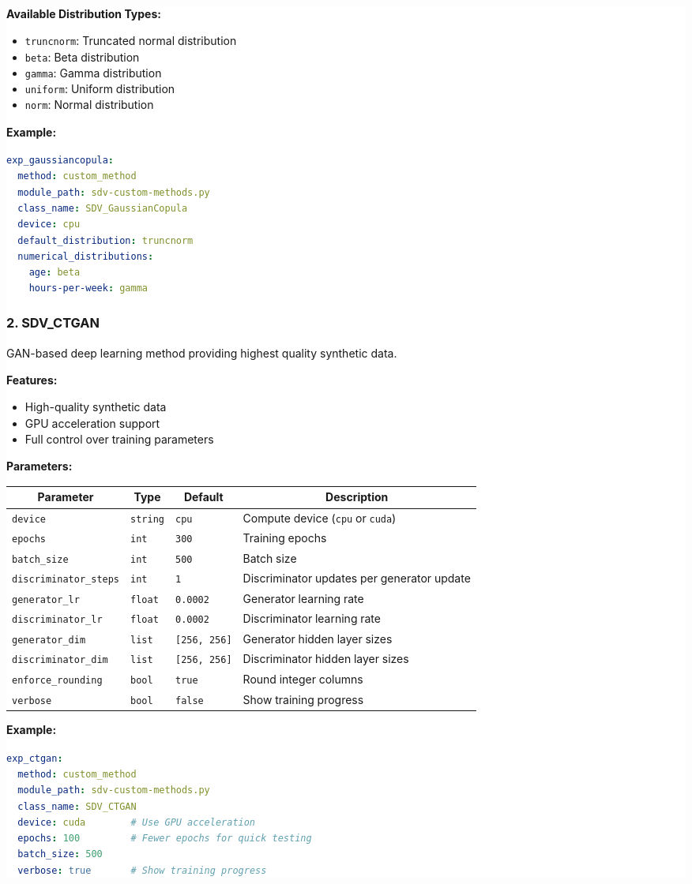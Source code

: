 **Available Distribution Types:**
- `truncnorm`: Truncated normal distribution
- `beta`: Beta distribution
- `gamma`: Gamma distribution
- `uniform`: Uniform distribution
- `norm`: Normal distribution

**Example:**

```yaml
exp_gaussiancopula:
  method: custom_method
  module_path: sdv-custom-methods.py
  class_name: SDV_GaussianCopula
  device: cpu
  default_distribution: truncnorm
  numerical_distributions:
    age: beta
    hours-per-week: gamma
```

### 2. SDV_CTGAN

GAN-based deep learning method providing highest quality synthetic data.

**Features:**
- High-quality synthetic data
- GPU acceleration support
- Full control over training parameters

**Parameters:**

| Parameter | Type | Default | Description |
|-----------|------|---------|-------------|
| `device` | `string` | `cpu` | Compute device (`cpu` or `cuda`) |
| `epochs` | `int` | `300` | Training epochs |
| `batch_size` | `int` | `500` | Batch size |
| `discriminator_steps` | `int` | `1` | Discriminator updates per generator update |
| `generator_lr` | `float` | `0.0002` | Generator learning rate |
| `discriminator_lr` | `float` | `0.0002` | Discriminator learning rate |
| `generator_dim` | `list` | `[256, 256]` | Generator hidden layer sizes |
| `discriminator_dim` | `list` | `[256, 256]` | Discriminator hidden layer sizes |
| `enforce_rounding` | `bool` | `true` | Round integer columns |
| `verbose` | `bool` | `false` | Show training progress |

**Example:**

```yaml
exp_ctgan:
  method: custom_method
  module_path: sdv-custom-methods.py
  class_name: SDV_CTGAN
  device: cuda        # Use GPU acceleration
  epochs: 100         # Fewer epochs for quick testing
  batch_size: 500
  verbose: true       # Show training progress
```
